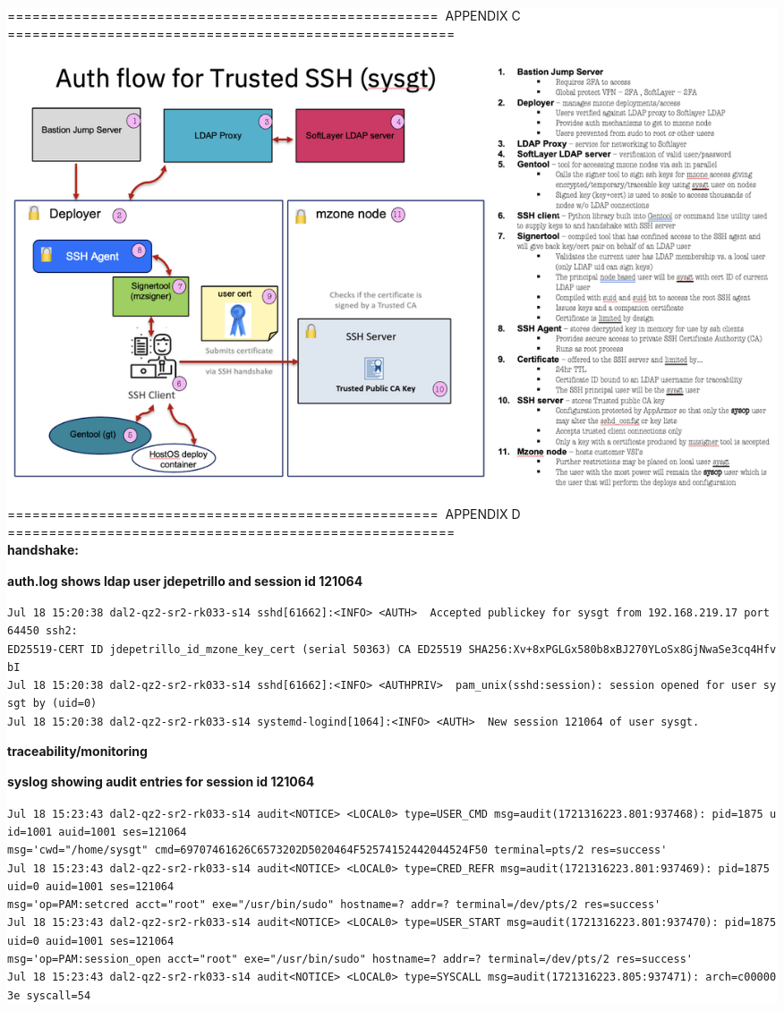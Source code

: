 \=\=\=\=\=\=\=\=\=\=\=\=\=\=\=\=\=\=\=\=\=\=\=\=\=\=\=\=\=\=\=\=\=\=\=\=\=\=\=\=\=\=\=\=\=\=\=\=\=\=\=\=  APPENDIX C   \=\=\=\=\=\=\=\=\=\=\=\=\=\=\=\=\=\=\=\=\=\=\=\=\=\=\=\=\=\=\=\=\=\=\=\=\=\=\=\=\=\=\=\=\=\=\=\=\=\=\=\=\=\=

![](attachments/450146637/602703977.png)

\=\=\=\=\=\=\=\=\=\=\=\=\=\=\=\=\=\=\=\=\=\=\=\=\=\=\=\=\=\=\=\=\=\=\=\=\=\=\=\=\=\=\=\=\=\=\=\=\=\=\=\=  APPENDIX D   \=\=\=\=\=\=\=\=\=\=\=\=\=\=\=\=\=\=\=\=\=\=\=\=\=\=\=\=\=\=\=\=\=\=\=\=\=\=\=\=\=\=\=\=\=\=\=\=\=\=\=\=\=\=  
**handshake:**

**auth.log shows ldap user jdepetrillo and session id 121064**

```
Jul 18 15:20:38 dal2-qz2-sr2-rk033-s14 sshd[61662]:<INFO> <AUTH>  Accepted publickey for sysgt from 192.168.219.17 port 64450 ssh2:
ED25519-CERT ID jdepetrillo_id_mzone_key_cert (serial 50363) CA ED25519 SHA256:Xv+8xPGLGx580b8xBJ270YLoSx8GjNwaSe3cq4HfvbI
Jul 18 15:20:38 dal2-qz2-sr2-rk033-s14 sshd[61662]:<INFO> <AUTHPRIV>  pam_unix(sshd:session): session opened for user sysgt by (uid=0)
Jul 18 15:20:38 dal2-qz2-sr2-rk033-s14 systemd-logind[1064]:<INFO> <AUTH>  New session 121064 of user sysgt.
```

**traceability/monitoring**

**syslog showing audit entries for session id 121064**

```
Jul 18 15:23:43 dal2-qz2-sr2-rk033-s14 audit<NOTICE> <LOCAL0> type=USER_CMD msg=audit(1721316223.801:937468): pid=1875 uid=1001 auid=1001 ses=121064
msg='cwd="/home/sysgt" cmd=69707461626C6573202D5020464F52574152442044524F50 terminal=pts/2 res=success'
Jul 18 15:23:43 dal2-qz2-sr2-rk033-s14 audit<NOTICE> <LOCAL0> type=CRED_REFR msg=audit(1721316223.801:937469): pid=1875 uid=0 auid=1001 ses=121064
msg='op=PAM:setcred acct="root" exe="/usr/bin/sudo" hostname=? addr=? terminal=/dev/pts/2 res=success'
Jul 18 15:23:43 dal2-qz2-sr2-rk033-s14 audit<NOTICE> <LOCAL0> type=USER_START msg=audit(1721316223.801:937470): pid=1875 uid=0 auid=1001 ses=121064
msg='op=PAM:session_open acct="root" exe="/usr/bin/sudo" hostname=? addr=? terminal=/dev/pts/2 res=success'
Jul 18 15:23:43 dal2-qz2-sr2-rk033-s14 audit<NOTICE> <LOCAL0> type=SYSCALL msg=audit(1721316223.805:937471): arch=c000003e syscall=54
```